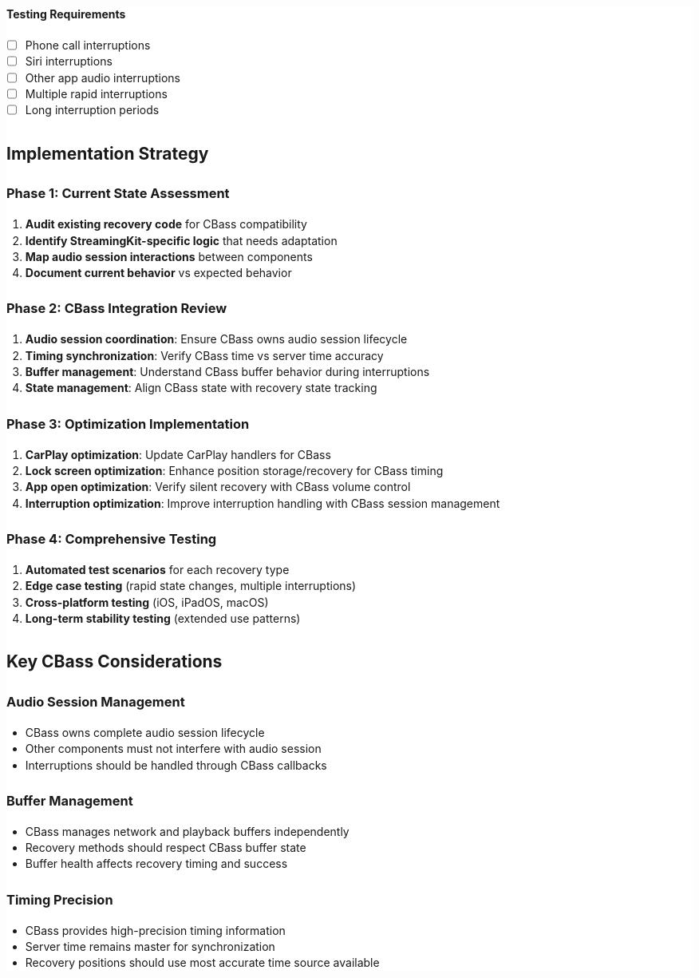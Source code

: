 #### Testing Requirements
- [ ] Phone call interruptions
- [ ] Siri interruptions
- [ ] Other app audio interruptions
- [ ] Multiple rapid interruptions
- [ ] Long interruption periods

## Implementation Strategy

### Phase 1: Current State Assessment
1. **Audit existing recovery code** for CBass compatibility
2. **Identify StreamingKit-specific logic** that needs adaptation
3. **Map audio session interactions** between components
4. **Document current behavior** vs expected behavior

### Phase 2: CBass Integration Review
1. **Audio session coordination**: Ensure CBass owns audio session lifecycle
2. **Timing synchronization**: Verify CBass time vs server time accuracy
3. **Buffer management**: Understand CBass buffer behavior during interruptions
4. **State management**: Align CBass state with recovery state tracking

### Phase 3: Optimization Implementation
1. **CarPlay optimization**: Update CarPlay handlers for CBass
2. **Lock screen optimization**: Enhance position storage/recovery for CBass timing
3. **App open optimization**: Verify silent recovery with CBass volume control
4. **Interruption optimization**: Improve interruption handling with CBass session management

### Phase 4: Comprehensive Testing
1. **Automated test scenarios** for each recovery type
2. **Edge case testing** (rapid state changes, multiple interruptions)
3. **Cross-platform testing** (iOS, iPadOS, macOS)
4. **Long-term stability testing** (extended use patterns)

## Key CBass Considerations

### Audio Session Management
- CBass owns complete audio session lifecycle
- Other components must not interfere with audio session
- Interruptions should be handled through CBass callbacks

### Buffer Management
- CBass manages network and playback buffers independently
- Recovery methods should respect CBass buffer state
- Buffer health affects recovery timing and success

### Timing Precision
- CBass provides high-precision timing information
- Server time remains master for synchronization
- Recovery positions should use most accurate time source available
